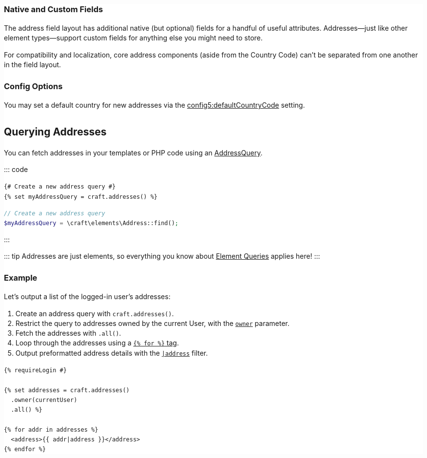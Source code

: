 ### Native and Custom Fields

The address field layout has additional native (but optional) fields for a handful of useful attributes. Addresses—just like other element types—support custom fields for anything else you might need to store.

For compatibility and localization, core address components (aside from the Country Code) can’t be separated from one another in the field layout.

### Config Options

You may set a default country for new addresses via the <config5:defaultCountryCode> setting.

## Querying Addresses

You can fetch addresses in your templates or PHP code using an [AddressQuery](craft5:craft\elements\db\AddressQuery).

::: code
```twig
{# Create a new address query #}
{% set myAddressQuery = craft.addresses() %}
```
```php
// Create a new address query
$myAddressQuery = \craft\elements\Address::find();
```
:::

::: tip
Addresses are just elements, so everything you know about [Element Queries](../../development/element-queries.md) applies here!
:::

### Example

Let’s output a list of the logged-in user’s addresses:

1. Create an address query with `craft.addresses()`.
2. Restrict the query to addresses owned by the current User, with the [`owner`](#owner) parameter.
3. Fetch the addresses with `.all()`.
4. Loop through the addresses using a [`{% for %}` tag](https://twig.symfony.com/doc/3.x/tags/for.html).
5. Output preformatted address details with the [`|address`](../twig/filters.md#address) filter.

```twig
{% requireLogin #}

{% set addresses = craft.addresses()
  .owner(currentUser)
  .all() %}

{% for addr in addresses %}
  <address>{{ addr|address }}</address>
{% endfor %}
```
